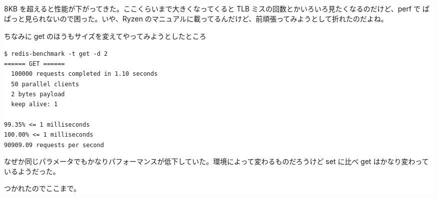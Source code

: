 8KB を超えると性能が下がってきた。ここくらいまで大きくなってくると TLB ミスの回数とかいろいろ見たくなるのだけど、perf で
ぱぱっと見られないので困った。いや、Ryzen のマニュアルに載ってるんだけど、前頑張ってみようとして折れたのだよね。

ちなみに get のほうもサイズを変えてやってみようとしたところ

```
$ redis-benchmark -t get -d 2
====== GET ======
  100000 requests completed in 1.10 seconds
  50 parallel clients
  2 bytes payload
  keep alive: 1

99.35% <= 1 milliseconds
100.00% <= 1 milliseconds
90909.09 requests per second
```

なぜか同じパラメータでもかなりパフォーマンスが低下していた。環境によって変わるものだろうけど set に比べ get はかなり変わっているようだった。

つかれたのでここまで。

